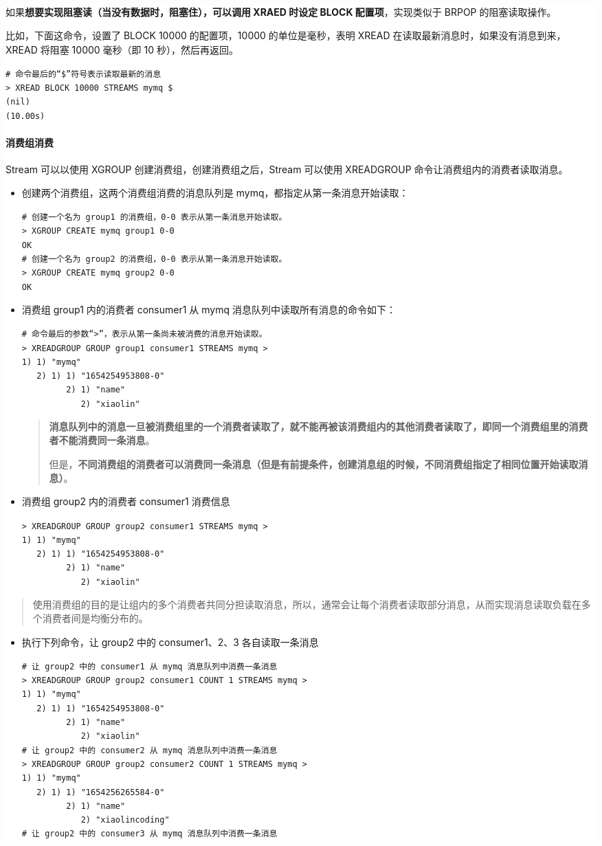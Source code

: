   如果**想要实现阻塞读（当没有数据时，阻塞住），可以调用 XRAED 时设定 BLOCK 配置项**，实现类似于 BRPOP 的阻塞读取操作。

  比如，下面这命令，设置了 BLOCK 10000 的配置项，10000 的单位是毫秒，表明 XREAD 在读取最新消息时，如果没有消息到来，XREAD 将阻塞 10000 毫秒（即 10 秒），然后再返回。

  ```shell
  # 命令最后的“$”符号表示读取最新的消息
  > XREAD BLOCK 10000 STREAMS mymq $
  (nil)
  (10.00s)
  ```

  

#### 消费组消费

Stream 可以以使用 XGROUP 创建消费组，创建消费组之后，Stream 可以使用 XREADGROUP 命令让消费组内的消费者读取消息。

- 创建两个消费组，这两个消费组消费的消息队列是 mymq，都指定从第一条消息开始读取：

  ```shell
  # 创建一个名为 group1 的消费组，0-0 表示从第一条消息开始读取。
  > XGROUP CREATE mymq group1 0-0
  OK
  # 创建一个名为 group2 的消费组，0-0 表示从第一条消息开始读取。
  > XGROUP CREATE mymq group2 0-0
  OK
  ```

- 消费组 group1 内的消费者 consumer1 从 mymq 消息队列中读取所有消息的命令如下：

  ```shell
  # 命令最后的参数“>”，表示从第一条尚未被消费的消息开始读取。
  > XREADGROUP GROUP group1 consumer1 STREAMS mymq >
  1) 1) "mymq"
     2) 1) 1) "1654254953808-0"
           2) 1) "name"
              2) "xiaolin"
  ```

  > **消息队列中的消息一旦被消费组里的一个消费者读取了，就不能再被该消费组内的其他消费者读取了，即同一个消费组里的消费者不能消费同一条消息**。
  >
  > 但是，**不同消费组的消费者可以消费同一条消息（但是有前提条件，创建消息组的时候，不同消费组指定了相同位置开始读取消息）**。

- 消费组 group2 内的消费者 consumer1 消费信息

  ```
  > XREADGROUP GROUP group2 consumer1 STREAMS mymq >
  1) 1) "mymq"
     2) 1) 1) "1654254953808-0"
           2) 1) "name"
              2) "xiaolin"
  ```

> 使用消费组的目的是让组内的多个消费者共同分担读取消息，所以，通常会让每个消费者读取部分消息，从而实现消息读取负载在多个消费者间是均衡分布的。

- 执行下列命令，让 group2 中的 consumer1、2、3 各自读取一条消息

  ```shell
  # 让 group2 中的 consumer1 从 mymq 消息队列中消费一条消息
  > XREADGROUP GROUP group2 consumer1 COUNT 1 STREAMS mymq >
  1) 1) "mymq"
     2) 1) 1) "1654254953808-0"
           2) 1) "name"
              2) "xiaolin"
  # 让 group2 中的 consumer2 从 mymq 消息队列中消费一条消息
  > XREADGROUP GROUP group2 consumer2 COUNT 1 STREAMS mymq >
  1) 1) "mymq"
     2) 1) 1) "1654256265584-0"
           2) 1) "name"
              2) "xiaolincoding"
  # 让 group2 中的 consumer3 从 mymq 消息队列中消费一条消息
  ```